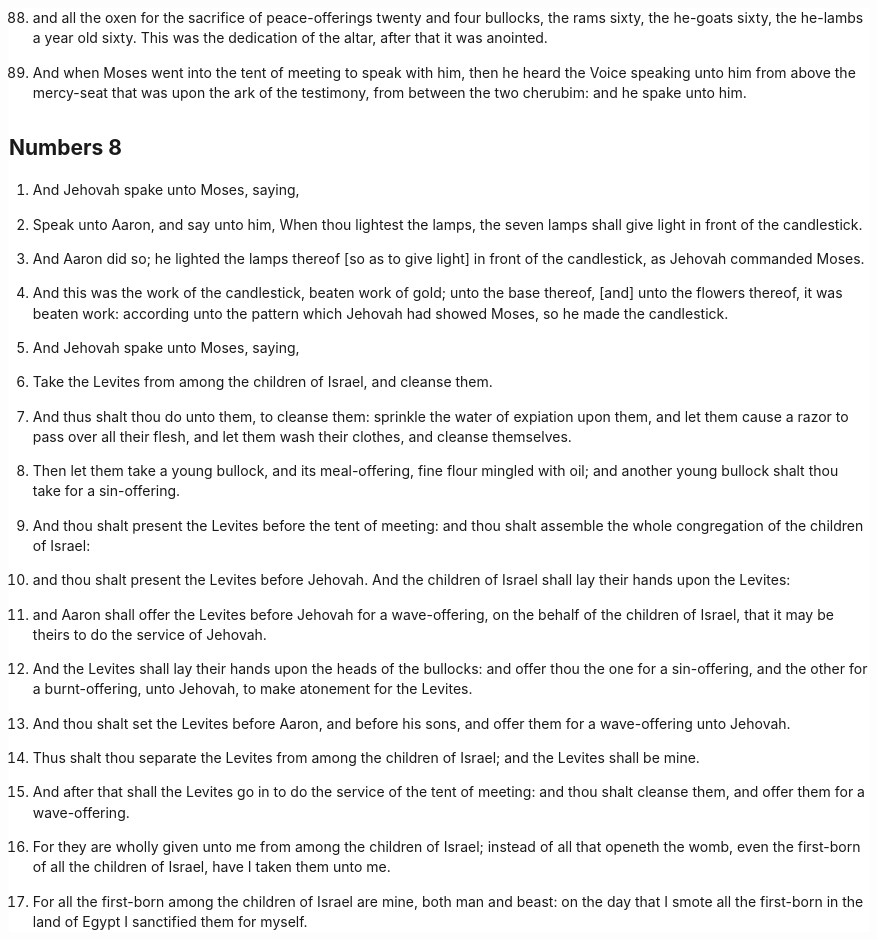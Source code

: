 88. and all the oxen for the sacrifice of peace-offerings twenty and four bullocks, the rams sixty, the he-goats sixty, the he-lambs a year old sixty. This was the dedication of the altar, after that it was anointed.

89. And when Moses went into the tent of meeting to speak with him, then he heard the Voice speaking unto him from above the mercy-seat that was upon the ark of the testimony, from between the two cherubim: and he spake unto him.

## Numbers 8

1. And Jehovah spake unto Moses, saying,

2. Speak unto Aaron, and say unto him, When thou lightest the lamps, the seven lamps shall give light in front of the candlestick.

3. And Aaron did so; he lighted the lamps thereof [so as to give light] in front of the candlestick, as Jehovah commanded Moses.

4. And this was the work of the candlestick, beaten work of gold; unto the base thereof, [and] unto the flowers thereof, it was beaten work: according unto the pattern which Jehovah had showed Moses, so he made the candlestick.

5. And Jehovah spake unto Moses, saying,

6. Take the Levites from among the children of Israel, and cleanse them.

7. And thus shalt thou do unto them, to cleanse them: sprinkle the water of expiation upon them, and let them cause a razor to pass over all their flesh, and let them wash their clothes, and cleanse themselves.

8. Then let them take a young bullock, and its meal-offering, fine flour mingled with oil; and another young bullock shalt thou take for a sin-offering.

9. And thou shalt present the Levites before the tent of meeting: and thou shalt assemble the whole congregation of the children of Israel:

10. and thou shalt present the Levites before Jehovah. And the children of Israel shall lay their hands upon the Levites:

11. and Aaron shall offer the Levites before Jehovah for a wave-offering, on the behalf of the children of Israel, that it may be theirs to do the service of Jehovah.

12. And the Levites shall lay their hands upon the heads of the bullocks: and offer thou the one for a sin-offering, and the other for a burnt-offering, unto Jehovah, to make atonement for the Levites.

13. And thou shalt set the Levites before Aaron, and before his sons, and offer them for a wave-offering unto Jehovah.

14. Thus shalt thou separate the Levites from among the children of Israel; and the Levites shall be mine.

15. And after that shall the Levites go in to do the service of the tent of meeting: and thou shalt cleanse them, and offer them for a wave-offering.

16. For they are wholly given unto me from among the children of Israel; instead of all that openeth the womb, even the first-born of all the children of Israel, have I taken them unto me.

17. For all the first-born among the children of Israel are mine, both man and beast: on the day that I smote all the first-born in the land of Egypt I sanctified them for myself.
